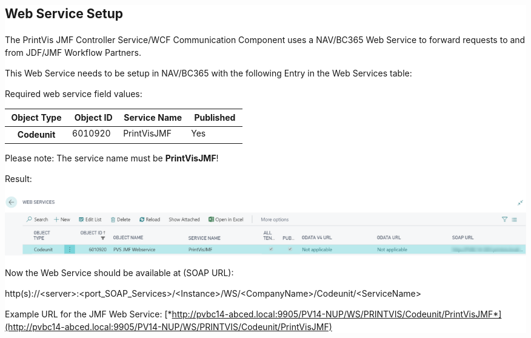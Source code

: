## Web Service Setup

The PrintVis JMF Controller Service/WCF Communication Component uses a
NAV/BC365 Web Service to forward requests to and from JDF/JMF Workflow
Partners.

This Web Service needs to be setup in NAV/BC365 with the following Entry
in the Web Services table:

Required web service field values:

<table>
<colgroup>
<col style="width: 26%" />
<col style="width: 21%" />
<col style="width: 28%" />
<col style="width: 23%" />
</colgroup>
<thead>
<tr>
<th><strong>Object Type</strong></th>
<th><strong>Object ID</strong></th>
<th><strong>Service Name</strong></th>
<th><strong>Published</strong></th>
</tr>
</thead>
<tbody>
<tr>
<th>Codeunit</th>
<td>6010920</td>
<td>PrintVisJMF</td>
<td>Yes</td>
</tr>
</tbody>
</table>

Please note: The service name must be **PrintVisJMF**!

Result:

![CIM - JDF Technical Communication](./assets/CIMTC2.png)

Now the Web Service should be available at (SOAP URL):

http(s)://&lt;server&gt;:&lt;port\_SOAP\_Services&gt;/&lt;Instance&gt;/WS/&lt;CompanyName&gt;/Codeunit/&lt;ServiceName&gt;

Example URL for the JMF Web
Service: [*http://pvbc14-abced.local:9905/PV14-NUP/WS/PRINTVIS/Codeunit/PrintVisJMF*](http://pvbc14-abced.local:9905/PV14-NUP/WS/PRINTVIS/Codeunit/PrintVisJMF)
